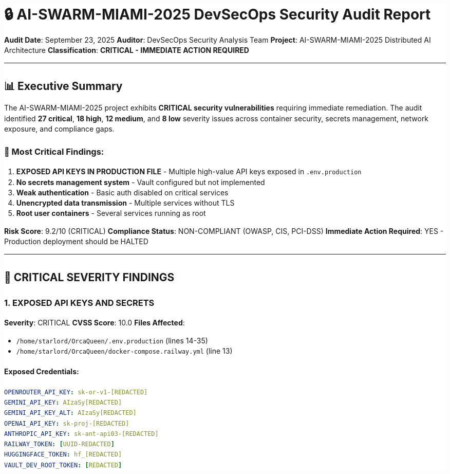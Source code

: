 # 🔒 AI-SWARM-MIAMI-2025 DevSecOps Security Audit Report

**Audit Date**: September 23, 2025
**Auditor**: DevSecOps Security Analysis Team
**Project**: AI-SWARM-MIAMI-2025 Distributed AI Architecture
**Classification**: **CRITICAL - IMMEDIATE ACTION REQUIRED**

---

## 📊 Executive Summary

The AI-SWARM-MIAMI-2025 project exhibits **CRITICAL security vulnerabilities** requiring immediate remediation. The audit identified **27 critical**, **18 high**, **12 medium**, and **8 low** severity issues across container security, secrets management, network exposure, and compliance gaps.

### 🚨 Most Critical Findings:
1. **EXPOSED API KEYS IN PRODUCTION FILE** - Multiple high-value API keys exposed in `.env.production`
2. **No secrets management system** - Vault configured but not implemented
3. **Weak authentication** - Basic auth disabled on critical services
4. **Unencrypted data transmission** - Multiple services without TLS
5. **Root user containers** - Several services running as root

**Risk Score**: 9.2/10 (CRITICAL)
**Compliance Status**: NON-COMPLIANT (OWASP, CIS, PCI-DSS)
**Immediate Action Required**: YES - Production deployment should be HALTED

---

## 🔴 CRITICAL SEVERITY FINDINGS

### 1. EXPOSED API KEYS AND SECRETS
**Severity**: CRITICAL
**CVSS Score**: 10.0
**Files Affected**:
- `/home/starlord/OrcaQueen/.env.production` (lines 14-35)
- `/home/starlord/OrcaQueen/docker-compose.railway.yml` (line 13)

#### Exposed Credentials:
```yaml
OPENROUTER_API_KEY: sk-or-v1-[REDACTED]
GEMINI_API_KEY: AIzaSy[REDACTED]
GEMINI_API_KEY_ALT: AIzaSy[REDACTED]
OPENAI_API_KEY: sk-proj-[REDACTED]
ANTHROPIC_API_KEY: sk-ant-api03-[REDACTED]
RAILWAY_TOKEN: [UUID-REDACTED]
HUGGINGFACE_TOKEN: hf_[REDACTED]
VAULT_DEV_ROOT_TOKEN: [REDACTED]
```
